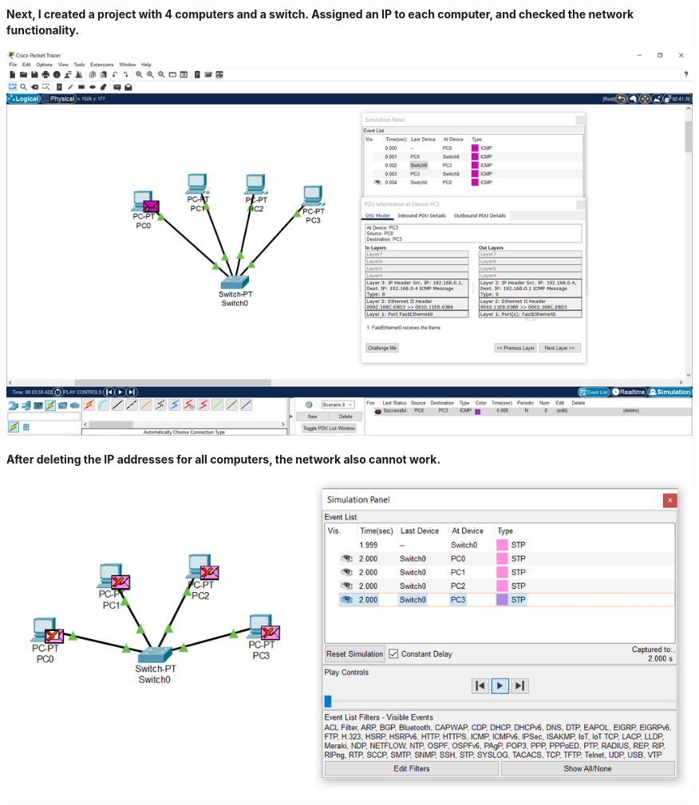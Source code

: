 **Next, I created a project with 4 computers and a switch. Assigned an IP to each computer, and checked the network functionality.**

<p><img src="screenshots/5.png" width="900"/></p>

**After deleting the IP addresses for all computers, the network also cannot work.**

<p><img src="screenshots/6.png" width="900"/></p>
